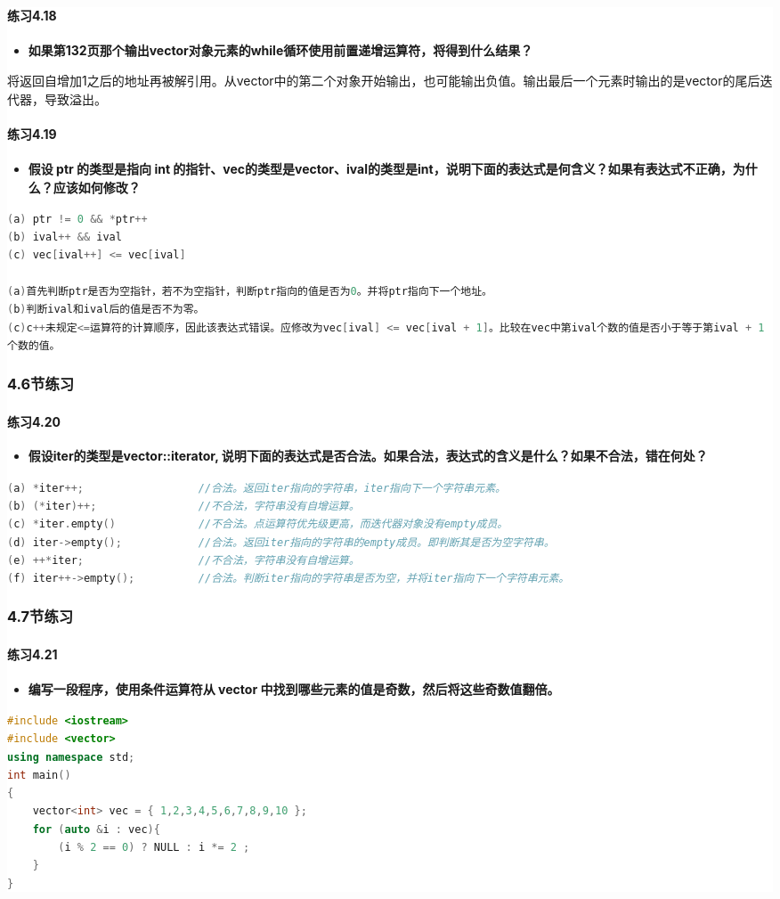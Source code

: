 #### 练习4.18

- **如果第132页那个输出vector对象元素的while循环使用前置递增运算符，将得到什么结果？**

将返回自增加1之后的地址再被解引用。从vector中的第二个对象开始输出，也可能输出负值。输出最后一个元素时输出的是vector的尾后迭代器，导致溢出。

#### 练习4.19

- **假设 ptr 的类型是指向 int 的指针、vec的类型是vector、ival的类型是int，说明下面的表达式是何含义？如果有表达式不正确，为什么？应该如何修改？**

```c++
(a) ptr != 0 && *ptr++
(b) ival++ && ival
(c) vec[ival++] <= vec[ival]

(a)首先判断ptr是否为空指针，若不为空指针，判断ptr指向的值是否为0。并将ptr指向下一个地址。
(b)判断ival和ival后的值是否不为零。
(c)c++未规定<=运算符的计算顺序，因此该表达式错误。应修改为vec[ival] <= vec[ival + 1]。比较在vec中第ival个数的值是否小于等于第ival + 1个数的值。

```

### 4.6节练习

#### 练习4.20

- **假设iter的类型是vector<string>::iterator, 说明下面的表达式是否合法。如果合法，表达式的含义是什么？如果不合法，错在何处？**

```c++
(a) *iter++;                  //合法。返回iter指向的字符串，iter指向下一个字符串元素。
(b) (*iter)++;                //不合法，字符串没有自增运算。
(c) *iter.empty()             //不合法。点运算符优先级更高，而迭代器对象没有empty成员。
(d) iter->empty();            //合法。返回iter指向的字符串的empty成员。即判断其是否为空字符串。
(e) ++*iter;                  //不合法，字符串没有自增运算。
(f) iter++->empty();          //合法。判断iter指向的字符串是否为空，并将iter指向下一个字符串元素。

```

### 4.7节练习

#### 练习4.21

- **编写一段程序，使用条件运算符从 vector 中找到哪些元素的值是奇数，然后将这些奇数值翻倍。**

```c++
#include <iostream>
#include <vector>
using namespace std;
int main()
{
	vector<int> vec = { 1,2,3,4,5,6,7,8,9,10 };
	for (auto &i : vec){
		(i % 2 == 0) ? NULL : i *= 2 ;
	}
}

```
